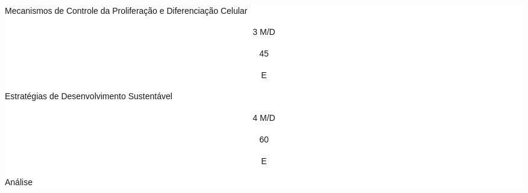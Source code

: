   </td>
 </tr>
 <tr>
  <td width=343 valign=top style='width:257.4pt;border:solid windowtext .5pt;
  border-top:none;mso-border-top-alt:solid windowtext .5pt;padding:0cm 3.5pt 0cm 3.5pt'>
  <p class=BodyText21><span style='font-family:Arial;mso-bidi-font-family:"Times New Roman"'>Mecanismos
  de Controle da Proliferação e Diferenciação Celular<o:p></o:p></span></p>
  </td>
  <td width=108 valign=top style='width:81.0pt;border-top:none;border-left:
  none;border-bottom:solid windowtext .5pt;border-right:solid windowtext .5pt;
  mso-border-top-alt:solid windowtext .5pt;mso-border-left-alt:solid windowtext .5pt;
  padding:0cm 3.5pt 0cm 3.5pt'>
  <p class=MsoNormal align=center style='text-align:center;line-height:150%'><span
  style='font-family:Arial;mso-bidi-font-family:"Times New Roman"'>3 M/D<o:p></o:p></span></p>
  </td>
  <td width=60 valign=top style='width:45.0pt;border-top:none;border-left:none;
  border-bottom:solid windowtext .5pt;border-right:solid windowtext .5pt;
  mso-border-top-alt:solid windowtext .5pt;mso-border-left-alt:solid windowtext .5pt;
  padding:0cm 3.5pt 0cm 3.5pt'>
  <p class=MsoNormal align=center style='text-align:center;line-height:150%'><span
  style='font-family:Arial;mso-bidi-font-family:"Times New Roman"'>45<o:p></o:p></span></p>
  </td>
  <td width=84 valign=top style='width:63.0pt;border-top:none;border-left:none;
  border-bottom:solid windowtext .5pt;border-right:solid windowtext .5pt;
  mso-border-top-alt:solid windowtext .5pt;mso-border-left-alt:solid windowtext .5pt;
  padding:0cm 3.5pt 0cm 3.5pt'>
  <p class=MsoNormal align=center style='text-align:center;line-height:150%'><span
  style='font-family:Arial;mso-bidi-font-family:"Times New Roman"'>E<o:p></o:p></span></p>
  </td>
 </tr>
 <tr>
  <td width=343 valign=top style='width:257.4pt;border:solid windowtext .5pt;
  border-top:none;mso-border-top-alt:solid windowtext .5pt;padding:0cm 3.5pt 0cm 3.5pt'>
  <p class=BodyText21><span style='font-family:Arial;mso-bidi-font-family:"Times New Roman"'>Estratégias
  de Desenvolvimento Sustentável<o:p></o:p></span></p>
  </td>
  <td width=108 valign=top style='width:81.0pt;border-top:none;border-left:
  none;border-bottom:solid windowtext .5pt;border-right:solid windowtext .5pt;
  mso-border-top-alt:solid windowtext .5pt;mso-border-left-alt:solid windowtext .5pt;
  padding:0cm 3.5pt 0cm 3.5pt'>
  <p class=MsoNormal align=center style='text-align:center;line-height:150%'><span
  style='font-family:Arial;mso-bidi-font-family:"Times New Roman"'>4 M/D<o:p></o:p></span></p>
  </td>
  <td width=60 valign=top style='width:45.0pt;border-top:none;border-left:none;
  border-bottom:solid windowtext .5pt;border-right:solid windowtext .5pt;
  mso-border-top-alt:solid windowtext .5pt;mso-border-left-alt:solid windowtext .5pt;
  padding:0cm 3.5pt 0cm 3.5pt'>
  <p class=MsoNormal align=center style='text-align:center;line-height:150%'><span
  style='font-family:Arial;mso-bidi-font-family:"Times New Roman"'>60<o:p></o:p></span></p>
  </td>
  <td width=84 valign=top style='width:63.0pt;border-top:none;border-left:none;
  border-bottom:solid windowtext .5pt;border-right:solid windowtext .5pt;
  mso-border-top-alt:solid windowtext .5pt;mso-border-left-alt:solid windowtext .5pt;
  padding:0cm 3.5pt 0cm 3.5pt'>
  <p class=MsoNormal align=center style='text-align:center;line-height:150%'><span
  style='font-family:Arial;mso-bidi-font-family:"Times New Roman"'>E<o:p></o:p></span></p>
  </td>
 </tr>
 <tr>
  <td width=343 valign=top style='width:257.4pt;border:solid windowtext .5pt;
  border-top:none;mso-border-top-alt:solid windowtext .5pt;padding:0cm 3.5pt 0cm 3.5pt'>
  <p class=BodyText21><span style='font-family:Arial;mso-bidi-font-family:"Times New Roman"'>Análise